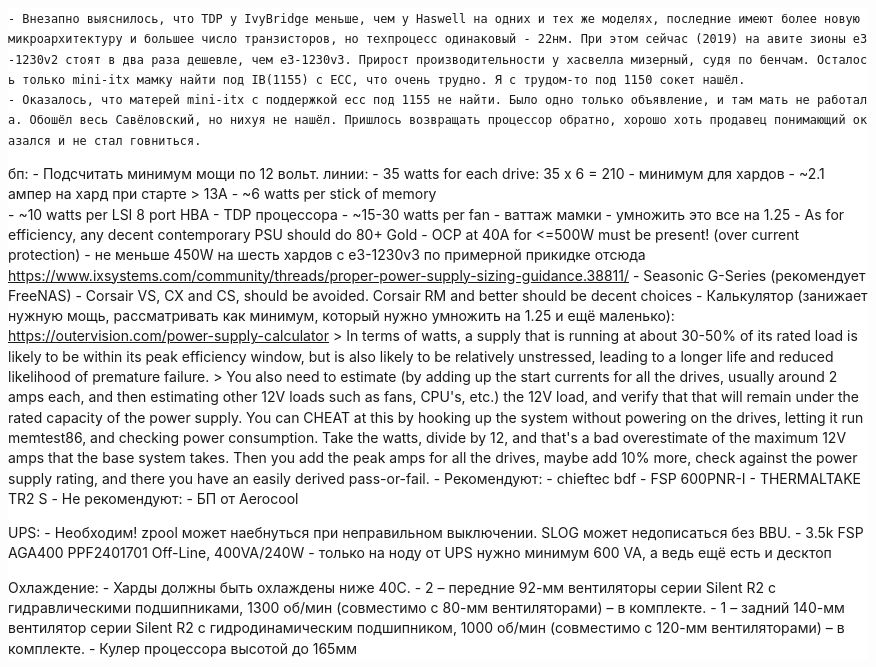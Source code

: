 	- Внезапно выяснилось, что TDP у IvyBridge меньше, чем у Haswell на одних и тех же моделях, последние имеют более новую микроархитектуру и большее число транзисторов, но техпроцесс одинаковый - 22нм. При этом сейчас (2019) на авите зионы e3-1230v2 стоят в два раза дешевле, чем e3-1230v3. Прирост производительности у хасвелла мизерный, судя по бенчам. Осталось только mini-itx мамку найти под IB(1155) с ECC, что очень трудно. Я с трудом-то под 1150 сокет нашёл.
	- Оказалось, что матерей mini-itx с поддержкой ecc под 1155 не найти. Было одно только объявление, и там мать не работала. Обошёл весь Савёловский, но нихуя не нашёл. Пришлось возвращать процессор обратно, хорошо хоть продавец понимающий оказался и не стал говниться.
	
	

бп:
	- Подсчитать минимум мощи по 12 вольт. линии:
		- 35 watts for each drive: 35 x 6 = 210 - минимум для хардов
		- ~2.1 ампер на хард при старте > 13A
		- ~6 watts per stick of memory	
		- ~10 watts per LSI 8 port HBA
		- TDP процессора
		- ~15-30 watts per fan
		- ваттаж мамки
		- умножить это все на 1.25
	- As for efficiency, any decent contemporary PSU should do 80+ Gold
	- OCP at 40A for <=500W must be present! (over current protection)
	- не меньше 450W на шесть хардов с e3-1230v3 по примерной прикидке отсюда https://www.ixsystems.com/community/threads/proper-power-supply-sizing-guidance.38811/
	- Seasonic G-Series (рекомендует FreeNAS)
	- Corsair VS, CX and CS, should be avoided. Corsair RM and better should be decent choices
	- Калькулятор (занижает нужную мощь, рассматривать как минимум, который нужно умножить на 1.25 и ещё маленько): https://outervision.com/power-supply-calculator
	> In terms of watts, a supply that is running at about 30-50% of its rated load is likely to be within its peak efficiency window, but is also likely to be relatively unstressed, leading to a longer life and reduced likelihood of premature failure.
	> You also need to estimate (by adding up the start currents for all the drives, usually around 2 amps each, and then estimating other 12V loads such as fans, CPU's, etc.) the 12V load, and verify that that will remain under the rated capacity of the power supply. You can CHEAT at this by hooking up the system without powering on the drives, letting it run memtest86, and checking power consumption. Take the watts, divide by 12, and that's a bad overestimate of the maximum 12V amps that the base system takes. Then you add the peak amps for all the drives, maybe add 10% more, check against the power supply rating, and there you have an easily derived pass-or-fail.
	- Рекомендуют:
		- chieftec bdf
		- FSP 600PNR-I
		- THERMALTAKE TR2 S
	- Не рекомендуют:
		- БП от Aerocool
		
	
	
UPS:
	- Необходим! zpool может наебнуться при неправильном выключении. SLOG может недописаться без BBU.
	- 3.5k FSP AGA400 PPF2401701 Off-Line, 400VA/240W
	- только на ноду от UPS нужно минимум 600 VA, а ведь ещё есть и десктоп
	
Охлаждение:
	- Харды должны быть охлаждены ниже 40C.
	- 2 – передние 92-мм вентиляторы серии Silent R2 с гидравлическими подшипниками, 1300 об/мин (совместимо с 80-мм вентиляторами) – в комплекте.
	- 1 – задний 140-мм вентилятор серии Silent R2 с гидродинамическим подшипником, 1000 об/мин (совместимо с 120-мм вентиляторами) – в комплекте.
	- Кулер процессора высотой до 165мм
	